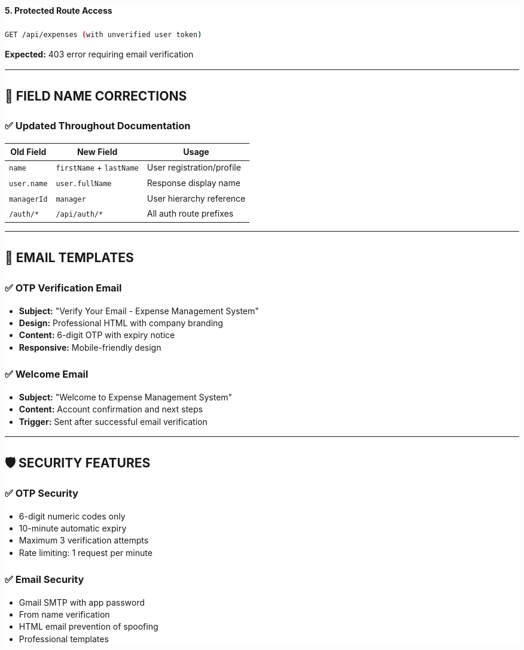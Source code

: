 #### 5. **Protected Route Access**
```bash
GET /api/expenses (with unverified user token)
```
**Expected:** 403 error requiring email verification

---

## 🔄 FIELD NAME CORRECTIONS

### ✅ Updated Throughout Documentation

| Old Field | New Field | Usage |
|-----------|-----------|-------|
| `name` | `firstName` + `lastName` | User registration/profile |
| `user.name` | `user.fullName` | Response display name |
| `managerId` | `manager` | User hierarchy reference |
| `/auth/*` | `/api/auth/*` | All auth route prefixes |

---

## 📧 EMAIL TEMPLATES

### ✅ OTP Verification Email
- **Subject:** "Verify Your Email - Expense Management System"
- **Design:** Professional HTML with company branding
- **Content:** 6-digit OTP with expiry notice
- **Responsive:** Mobile-friendly design

### ✅ Welcome Email  
- **Subject:** "Welcome to Expense Management System"
- **Content:** Account confirmation and next steps
- **Trigger:** Sent after successful email verification

---

## 🛡️ SECURITY FEATURES

### ✅ OTP Security
- 6-digit numeric codes only
- 10-minute automatic expiry
- Maximum 3 verification attempts
- Rate limiting: 1 request per minute

### ✅ Email Security
- Gmail SMTP with app password
- From name verification
- HTML email prevention of spoofing
- Professional templates

